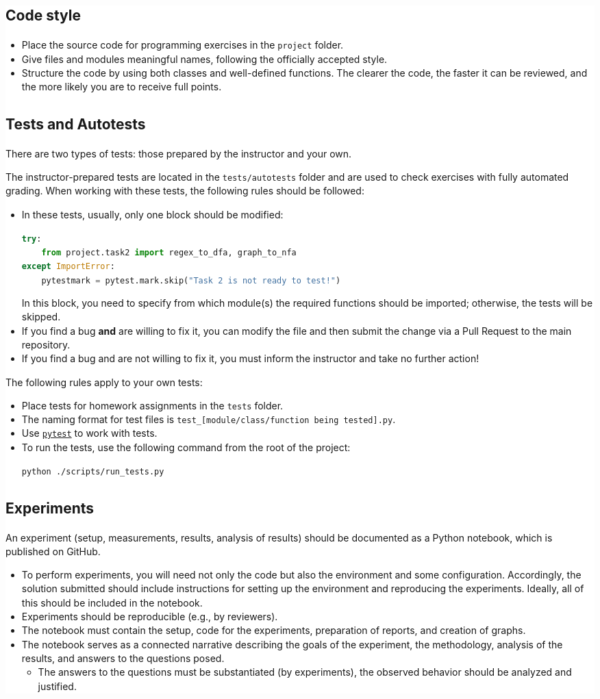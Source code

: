 ## Code style

- Place the source code for programming exercises in the `project` folder.
- Give files and modules meaningful names, following the officially accepted style.
- Structure the code by using both classes and well-defined functions.
  The clearer the code, the faster it can be reviewed, and the more likely you are to receive full points.

## Tests and Autotests

There are two types of tests: those prepared by the instructor and your own.

The instructor-prepared tests are located in the `tests/autotests` folder and are used to check exercises with fully automated grading.
When working with these tests, the following rules should be followed:

- In these tests, usually, only one block should be modified:
  ```python
  try:
      from project.task2 import regex_to_dfa, graph_to_nfa
  except ImportError:
      pytestmark = pytest.mark.skip("Task 2 is not ready to test!")
  ```
  In this block, you need to specify from which module(s) the required functions should be imported; otherwise, the tests will be skipped.
- If you find a bug **and** are willing to fix it, you can modify the file and then submit the change via a Pull Request to the main repository.
- If you find a bug and are not willing to fix it, you must inform the instructor and take no further action!

The following rules apply to your own tests:

- Place tests for homework assignments in the `tests` folder.
- The naming format for test files is `test_[module/class/function being tested].py`.
- Use [`pytest`](https://docs.pytest.org/en/6.2.x/) to work with tests.
- To run the tests, use the following command from the root of the project:
  ```shell
  python ./scripts/run_tests.py
  ```

## Experiments

An experiment (setup, measurements, results, analysis of results) should be documented as a Python notebook, which is published on GitHub.
- To perform experiments, you will need not only the code but also the environment and some configuration.
  Accordingly, the solution submitted should include instructions for setting up the environment and reproducing the experiments.
  Ideally, all of this should be included in the notebook.
- Experiments should be reproducible (e.g., by reviewers).
- The notebook must contain the setup, code for the experiments, preparation of reports, and creation of graphs.
- The notebook serves as a connected narrative describing the goals of the experiment, the methodology, analysis of the results, and answers to the questions posed.
  - The answers to the questions must be substantiated (by experiments), the observed behavior should be analyzed and justified.
